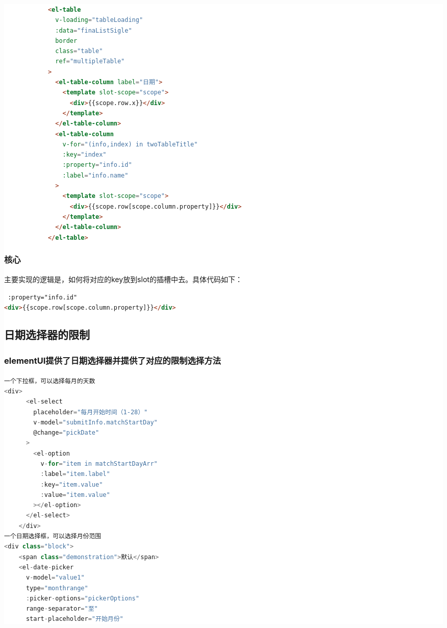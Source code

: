 ```html
            <el-table
              v-loading="tableLoading"
              :data="finaListSigle"
              border
              class="table"
              ref="multipleTable"
            >
              <el-table-column label="日期">
                <template slot-scope="scope">
                  <div>{{scope.row.x}}</div>
                </template>
              </el-table-column>
              <el-table-column
                v-for="(info,index) in twoTableTitle"
                :key="index"
                :property="info.id"
                :label="info.name"
              >
                <template slot-scope="scope">
                  <div>{{scope.row[scope.column.property]}}</div>
                </template>
              </el-table-column>
            </el-table>
```



### 核心

主要实现的逻辑是，如何将对应的key放到slot的插槽中去。具体代码如下：

```html
 :property="info.id"
<div>{{scope.row[scope.column.property]}}</div>
```

## 日期选择器的限制

### elementUI提供了日期选择器并提供了对应的限制选择方法

```js
一个下拉框，可以选择每月的天数   
<div>
      <el-select
        placeholder="每月开始时间（1-28）"
        v-model="submitInfo.matchStartDay"
        @change="pickDate"
      >
        <el-option
          v-for="item in matchStartDayArr"
          :label="item.label"
          :key="item.value"
          :value="item.value"
        ></el-option>
      </el-select>
    </div>
一个日期选择框，可以选择月份范围
<div class="block">
    <span class="demonstration">默认</span>
    <el-date-picker
      v-model="value1"
      type="monthrange"
      :picker-options="pickerOptions"
      range-separator="至"
      start-placeholder="开始月份"
```